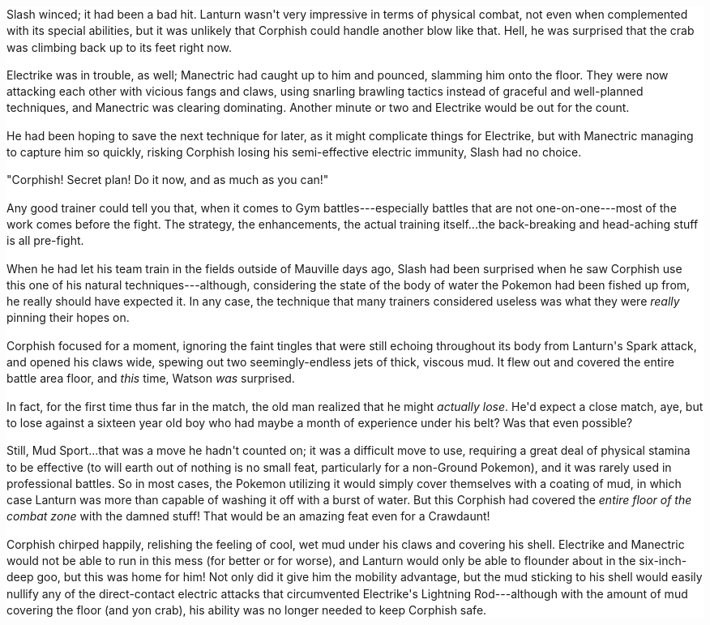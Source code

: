 

Slash winced; it had been a bad hit. Lanturn wasn't very impressive in terms of physical combat, not even when complemented with its special abilities, but it was unlikely that Corphish could handle another blow like that. Hell, he was surprised that the crab was climbing back up to its feet right now.  



Electrike was in trouble, as well; Manectric had caught up to him and pounced, slamming him onto the floor. They were now attacking each other with vicious fangs and claws, using snarling brawling tactics instead of graceful and well-planned techniques, and Manectric was clearing dominating. Another minute or two and Electrike would be out for the count.  



He had been hoping to save the next technique for later, as it might complicate things for Electrike, but with Manectric managing to capture him so quickly, risking Corphish losing his semi-effective electric immunity, Slash had no choice.  



"Corphish! Secret plan! Do it now, and as much as you can!"  



Any good trainer could tell you that, when it comes to Gym battles---especially battles that are not one-on-one---most of the work comes before the fight. The strategy, the enhancements, the actual training itself...the back-breaking and head-aching stuff is all pre-fight.  



When he had let his team train in the fields outside of Mauville days ago, Slash had been surprised when he saw Corphish use this one of his natural techniques---although, considering the state of the body of water the Pokemon had been fished up from, he really should have expected it. In any case, the technique that many trainers considered useless was what they were _really_ pinning their hopes on.  



Corphish focused for a moment, ignoring the faint tingles that were still echoing throughout its body from Lanturn's Spark attack, and opened his claws wide, spewing out two seemingly-endless jets of thick, viscous mud. It flew out and covered the entire battle area floor, and _this_ time, Watson _was_ surprised.  



In fact, for the first time thus far in the match, the old man realized that he might _actually lose_. He'd expect a close match, aye, but to lose against a sixteen year old boy who had maybe a month of experience under his belt? Was that even possible?  



Still, Mud Sport...that was a move he hadn't counted on; it was a difficult move to use, requiring a great deal of physical stamina to be effective (to will earth out of nothing is no small feat, particularly for a non-Ground Pokemon), and it was rarely used in professional battles. So in most cases, the Pokemon utilizing it would simply cover themselves with a coating of mud, in which case Lanturn was more than capable of washing it off with a burst of water. But this Corphish had covered the _entire floor of the combat zone_ with the damned stuff! That would be an amazing feat even for a Crawdaunt!  



Corphish chirped happily, relishing the feeling of cool, wet mud under his claws and covering his shell. Electrike and Manectric would not be able to run in this mess (for better or for worse), and Lanturn would only be able to flounder about in the six-inch-deep goo, but this was home for him! Not only did it give him the mobility advantage, but the mud sticking to his shell would easily nullify any of the direct-contact electric attacks that circumvented Electrike's Lightning Rod---although with the amount of mud covering the floor (and yon crab), his ability was no longer needed to keep Corphish safe.  
